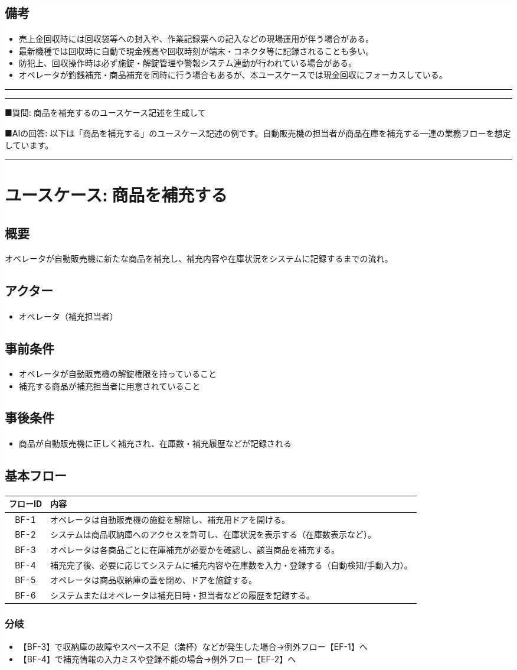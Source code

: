 ## 備考
- 売上金回収時には回収袋等への封入や、作業記録票への記入などの現場運用が伴う場合がある。
- 最新機種では回収時に自動で現金残高や回収時刻が端末・コネクタ等に記録されることも多い。
- 防犯上、回収操作時は必ず施錠・解錠管理や警報システム連動が行われている場合がある。
- オペレータが釣銭補充・商品補充を同時に行う場合もあるが、本ユースケースでは現金回収にフォーカスしている。

---
-------------------------
■質問:
    商品を補充するのユースケース記述を生成して

■AIの回答:
    以下は「商品を補充する」のユースケース記述の例です。自動販売機の担当者が商品在庫を補充する一連の業務フローを想定しています。

---

# ユースケース: 商品を補充する

## 概要
オペレータが自動販売機に新たな商品を補充し、補充内容や在庫状況をシステムに記録するまでの流れ。

## アクター
- オペレータ（補充担当者）

## 事前条件
- オペレータが自動販売機の解錠権限を持っていること
- 補充する商品が補充担当者に用意されていること

## 事後条件
- 商品が自動販売機に正しく補充され、在庫数・補充履歴などが記録される

## 基本フロー

| フローID | 内容 |
|:---:|:-----|
| BF-1 | オペレータは自動販売機の施錠を解除し、補充用ドアを開ける。 |
| BF-2 | システムは商品収納庫へのアクセスを許可し、在庫状況を表示する（在庫数表示など）。 |
| BF-3 | オペレータは各商品ごとに在庫補充が必要かを確認し、該当商品を補充する。 |
| BF-4 | 補充完了後、必要に応じてシステムに補充内容や在庫数を入力・登録する（自動検知/手動入力）。 |
| BF-5 | オペレータは商品収納庫の蓋を閉め、ドアを施錠する。 |
| BF-6 | システムまたはオペレータは補充日時・担当者などの履歴を記録する。 |

### 分岐
- 【BF-3】で収納庫の故障やスペース不足（満杯）などが発生した場合→例外フロー【EF-1】へ
- 【BF-4】で補充情報の入力ミスや登録不能の場合→例外フロー【EF-2】へ

